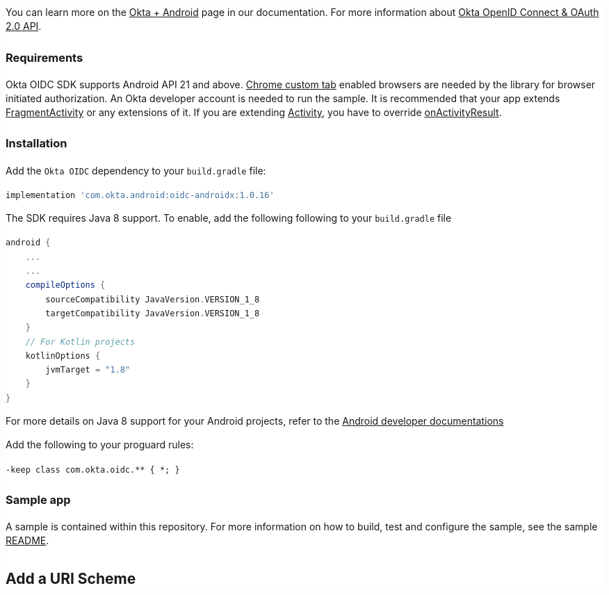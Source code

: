 You can learn more on the [Okta + Android](https://developer.okta.com/code/android/) page in our documentation. For more information about [Okta OpenID Connect & OAuth 2.0 API](https://developer.okta.com/docs/api/resources/oidc/).

### Requirements

Okta OIDC SDK supports Android API 21 and above. [Chrome custom tab][chrome-custom-tabs] enabled browsers
are needed by the library for browser initiated authorization. An Okta developer account is needed to run the sample.
It is recommended that your app extends [FragmentActivity][fragment-activity] or any extensions of it. If you are extending [Activity][activity], you have to override [onActivityResult](#onActivityResult-override).

### Installation

Add the `Okta OIDC` dependency to your `build.gradle` file:

```gradle
implementation 'com.okta.android:oidc-androidx:1.0.16'
```

The SDK requires Java 8 support.
To enable, add the following following to your `build.gradle` file

```gradle
android {
    ...
    ...
    compileOptions {
        sourceCompatibility JavaVersion.VERSION_1_8
        targetCompatibility JavaVersion.VERSION_1_8
    }
    // For Kotlin projects
    kotlinOptions {
        jvmTarget = "1.8"
    }
}
```

For more details on Java 8 support for your Android projects, refer to the [Android developer documentations](#https://developer.android.com/studio/write/java8-support)

Add the following to your proguard rules:

```txt
-keep class com.okta.oidc.** { *; }
```

### Sample app

A sample is contained within this repository. For more information on how to
build, test and configure the sample, see the sample [README](https://github.com/okta/okta-oidc-android/blob/master/app/README.md).

## Add a URI Scheme


[activity]: https://developer.android.com/reference/android/app/Activity.html
[fragment-activity]: https://developer.android.com/reference/android/support/v4/app/FragmentActivity
[on-activity-result]: https://developer.android.com/reference/android/app/Activity.html#onActivityResult(int,%20int,%20android.content.Intent)
[session-token]: https://developer.okta.com/docs/reference/api/sessions/#session-token
[chrome-custom-tabs]: https://developer.chrome.com/multidevice/android/customtabs
[IDP]: https://developer.okta.com/docs/concepts/social-login/#features
[IDP-Google]: https://developer.okta.com/docs/guides/add-an-external-idp/google/before-you-begin/
[IDP-Facebook]: https://developer.okta.com/docs/guides/add-an-external-idp/facebook/before-you-begin/